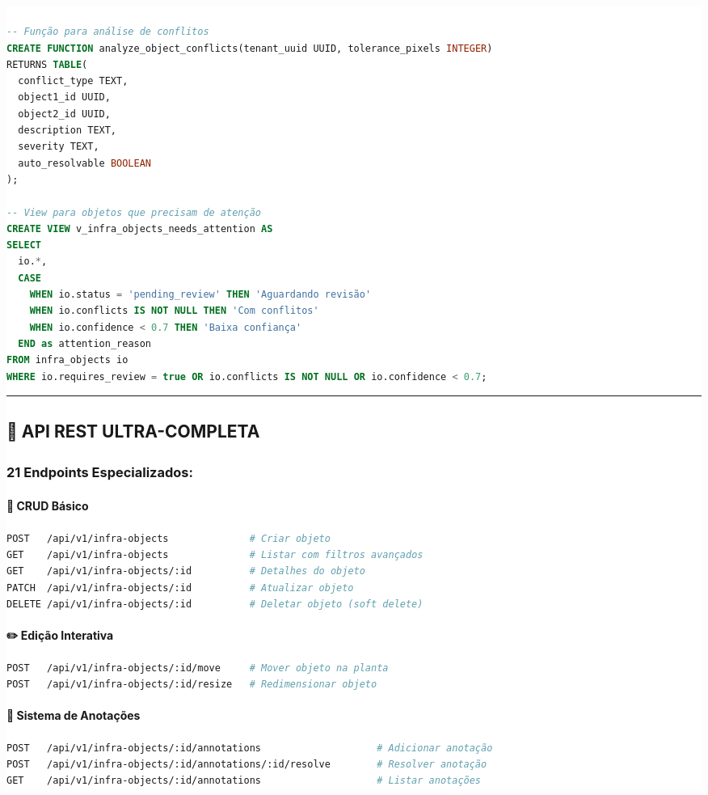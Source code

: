 ```sql

-- Função para análise de conflitos
CREATE FUNCTION analyze_object_conflicts(tenant_uuid UUID, tolerance_pixels INTEGER)
RETURNS TABLE(
  conflict_type TEXT,
  object1_id UUID,
  object2_id UUID,
  description TEXT,
  severity TEXT,
  auto_resolvable BOOLEAN
);

-- View para objetos que precisam de atenção
CREATE VIEW v_infra_objects_needs_attention AS
SELECT 
  io.*,
  CASE 
    WHEN io.status = 'pending_review' THEN 'Aguardando revisão'
    WHEN io.conflicts IS NOT NULL THEN 'Com conflitos'
    WHEN io.confidence < 0.7 THEN 'Baixa confiança'
  END as attention_reason
FROM infra_objects io
WHERE io.requires_review = true OR io.conflicts IS NOT NULL OR io.confidence < 0.7;
```

---

## 🚀 **API REST ULTRA-COMPLETA**

### **21 Endpoints Especializados:**

#### **🔧 CRUD Básico**
```bash
POST   /api/v1/infra-objects              # Criar objeto
GET    /api/v1/infra-objects              # Listar com filtros avançados
GET    /api/v1/infra-objects/:id          # Detalhes do objeto
PATCH  /api/v1/infra-objects/:id          # Atualizar objeto
DELETE /api/v1/infra-objects/:id          # Deletar objeto (soft delete)
```

#### **✏️ Edição Interativa**
```bash
POST   /api/v1/infra-objects/:id/move     # Mover objeto na planta
POST   /api/v1/infra-objects/:id/resize   # Redimensionar objeto
```

#### **📝 Sistema de Anotações**
```bash
POST   /api/v1/infra-objects/:id/annotations                    # Adicionar anotação
POST   /api/v1/infra-objects/:id/annotations/:id/resolve        # Resolver anotação
GET    /api/v1/infra-objects/:id/annotations                    # Listar anotações
```
